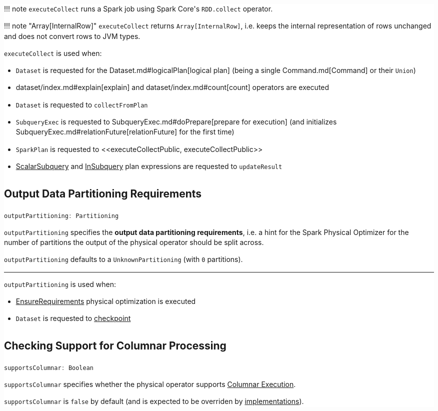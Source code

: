 !!! note
    `executeCollect` runs a Spark job using Spark Core's `RDD.collect` operator.

!!! note "Array[InternalRow]"
    `executeCollect` returns `Array[InternalRow]`, i.e. keeps the internal representation of rows unchanged and does not convert rows to JVM types.

`executeCollect` is used when:

* `Dataset` is requested for the Dataset.md#logicalPlan[logical plan] (being a single Command.md[Command] or their `Union`)

* dataset/index.md#explain[explain] and dataset/index.md#count[count] operators are executed

* `Dataset` is requested to `collectFromPlan`

* `SubqueryExec` is requested to SubqueryExec.md#doPrepare[prepare for execution] (and initializes SubqueryExec.md#relationFuture[relationFuture] for the first time)

* `SparkPlan` is requested to <<executeCollectPublic, executeCollectPublic>>

* [ScalarSubquery](../expressions/ScalarSubquery.md) and [InSubquery](../expressions/InSubquery.md) plan expressions are requested to `updateResult`

## <span id="outputPartitioning"> Output Data Partitioning Requirements

```scala
outputPartitioning: Partitioning
```

`outputPartitioning` specifies the **output data partitioning requirements**, i.e. a hint for the Spark Physical Optimizer for the number of partitions the output of the physical operator should be split across.

`outputPartitioning` defaults to a `UnknownPartitioning` (with `0` partitions).

---

`outputPartitioning` is used when:

* [EnsureRequirements](../physical-optimizations/EnsureRequirements.md) physical optimization is executed

* `Dataset` is requested to [checkpoint](../dataset/index.md#checkpoint)

## <span id="supportsColumnar"> Checking Support for Columnar Processing

```scala
supportsColumnar: Boolean
```

`supportsColumnar` specifies whether the physical operator supports [Columnar Execution](../columnar-execution/index.md).

`supportsColumnar` is `false` by default (and is expected to be overriden by [implementations](#implementations)).
